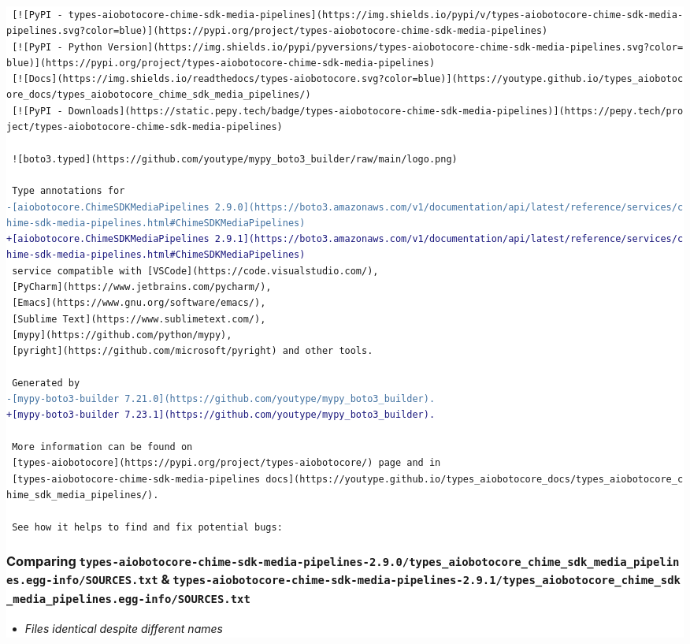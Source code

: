 ```diff
 [![PyPI - types-aiobotocore-chime-sdk-media-pipelines](https://img.shields.io/pypi/v/types-aiobotocore-chime-sdk-media-pipelines.svg?color=blue)](https://pypi.org/project/types-aiobotocore-chime-sdk-media-pipelines)
 [![PyPI - Python Version](https://img.shields.io/pypi/pyversions/types-aiobotocore-chime-sdk-media-pipelines.svg?color=blue)](https://pypi.org/project/types-aiobotocore-chime-sdk-media-pipelines)
 [![Docs](https://img.shields.io/readthedocs/types-aiobotocore.svg?color=blue)](https://youtype.github.io/types_aiobotocore_docs/types_aiobotocore_chime_sdk_media_pipelines/)
 [![PyPI - Downloads](https://static.pepy.tech/badge/types-aiobotocore-chime-sdk-media-pipelines)](https://pepy.tech/project/types-aiobotocore-chime-sdk-media-pipelines)
 
 ![boto3.typed](https://github.com/youtype/mypy_boto3_builder/raw/main/logo.png)
 
 Type annotations for
-[aiobotocore.ChimeSDKMediaPipelines 2.9.0](https://boto3.amazonaws.com/v1/documentation/api/latest/reference/services/chime-sdk-media-pipelines.html#ChimeSDKMediaPipelines)
+[aiobotocore.ChimeSDKMediaPipelines 2.9.1](https://boto3.amazonaws.com/v1/documentation/api/latest/reference/services/chime-sdk-media-pipelines.html#ChimeSDKMediaPipelines)
 service compatible with [VSCode](https://code.visualstudio.com/),
 [PyCharm](https://www.jetbrains.com/pycharm/),
 [Emacs](https://www.gnu.org/software/emacs/),
 [Sublime Text](https://www.sublimetext.com/),
 [mypy](https://github.com/python/mypy),
 [pyright](https://github.com/microsoft/pyright) and other tools.
 
 Generated by
-[mypy-boto3-builder 7.21.0](https://github.com/youtype/mypy_boto3_builder).
+[mypy-boto3-builder 7.23.1](https://github.com/youtype/mypy_boto3_builder).
 
 More information can be found on
 [types-aiobotocore](https://pypi.org/project/types-aiobotocore/) page and in
 [types-aiobotocore-chime-sdk-media-pipelines docs](https://youtype.github.io/types_aiobotocore_docs/types_aiobotocore_chime_sdk_media_pipelines/).
 
 See how it helps to find and fix potential bugs:
```

### Comparing `types-aiobotocore-chime-sdk-media-pipelines-2.9.0/types_aiobotocore_chime_sdk_media_pipelines.egg-info/SOURCES.txt` & `types-aiobotocore-chime-sdk-media-pipelines-2.9.1/types_aiobotocore_chime_sdk_media_pipelines.egg-info/SOURCES.txt`

 * *Files identical despite different names*

